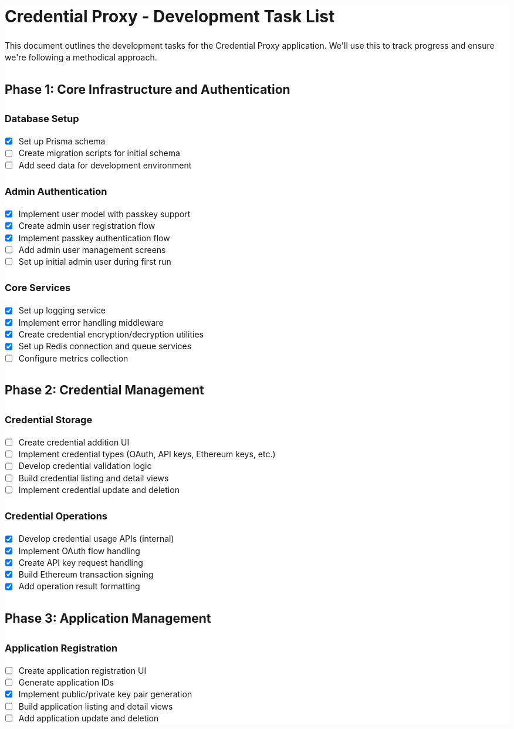 # Credential Proxy - Development Task List

This document outlines the development tasks for the Credential Proxy application. We'll use this to track progress and ensure we're following a methodical approach.

## Phase 1: Core Infrastructure and Authentication

### Database Setup
- [x] Set up Prisma schema
- [ ] Create migration scripts for initial schema
- [ ] Add seed data for development environment

### Admin Authentication
- [x] Implement user model with passkey support
- [x] Create admin user registration flow
- [x] Implement passkey authentication flow
- [ ] Add admin user management screens
- [ ] Set up initial admin user during first run

### Core Services
- [x] Set up logging service
- [x] Implement error handling middleware
- [x] Create credential encryption/decryption utilities
- [x] Set up Redis connection and queue services
- [ ] Configure metrics collection

## Phase 2: Credential Management

### Credential Storage
- [ ] Create credential addition UI
- [ ] Implement credential types (OAuth, API keys, Ethereum keys, etc.)
- [ ] Develop credential validation logic
- [ ] Build credential listing and detail views
- [ ] Implement credential update and deletion

### Credential Operations
- [x] Develop credential usage APIs (internal)
- [x] Implement OAuth flow handling
- [x] Create API key request handling
- [x] Build Ethereum transaction signing
- [x] Add operation result formatting

## Phase 3: Application Management

### Application Registration
- [ ] Create application registration UI
- [ ] Generate application IDs
- [x] Implement public/private key pair generation
- [ ] Build application listing and detail views
- [ ] Add application update and deletion
